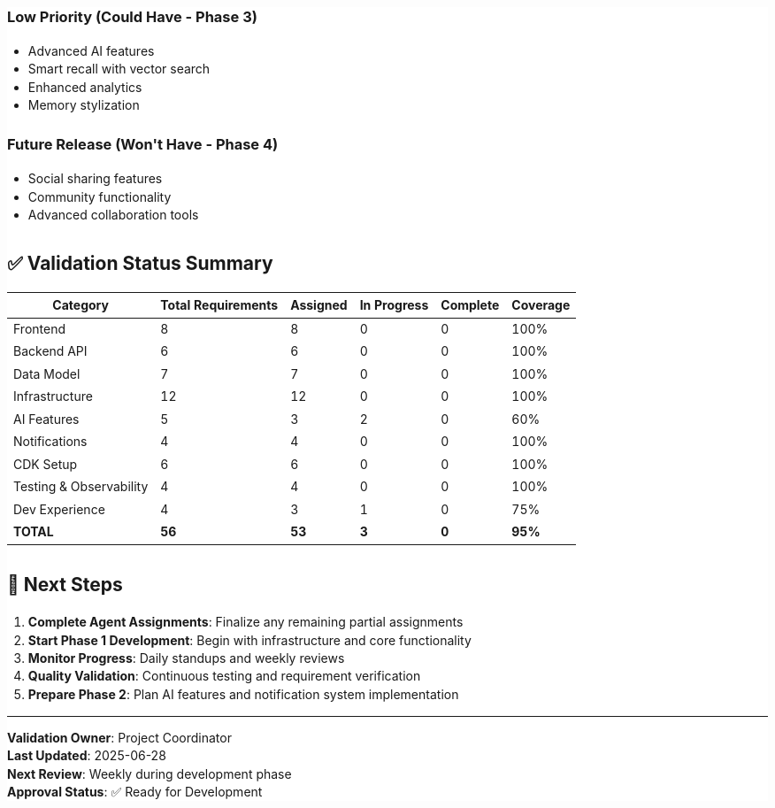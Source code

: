 ### Low Priority (Could Have - Phase 3)
- Advanced AI features
- Smart recall with vector search
- Enhanced analytics
- Memory stylization

### Future Release (Won't Have - Phase 4)
- Social sharing features
- Community functionality
- Advanced collaboration tools

## ✅ Validation Status Summary

| Category | Total Requirements | Assigned | In Progress | Complete | Coverage |
|----------|-------------------|----------|-------------|----------|----------|
| Frontend | 8 | 8 | 0 | 0 | 100% |
| Backend API | 6 | 6 | 0 | 0 | 100% |
| Data Model | 7 | 7 | 0 | 0 | 100% |
| Infrastructure | 12 | 12 | 0 | 0 | 100% |
| AI Features | 5 | 3 | 2 | 0 | 60% |
| Notifications | 4 | 4 | 0 | 0 | 100% |
| CDK Setup | 6 | 6 | 0 | 0 | 100% |
| Testing & Observability | 4 | 4 | 0 | 0 | 100% |
| Dev Experience | 4 | 3 | 1 | 0 | 75% |
| **TOTAL** | **56** | **53** | **3** | **0** | **95%** |

## 🚀 Next Steps

1. **Complete Agent Assignments**: Finalize any remaining partial assignments
2. **Start Phase 1 Development**: Begin with infrastructure and core functionality
3. **Monitor Progress**: Daily standups and weekly reviews
4. **Quality Validation**: Continuous testing and requirement verification
5. **Prepare Phase 2**: Plan AI features and notification system implementation

---

**Validation Owner**: Project Coordinator  
**Last Updated**: 2025-06-28  
**Next Review**: Weekly during development phase  
**Approval Status**: ✅ Ready for Development
